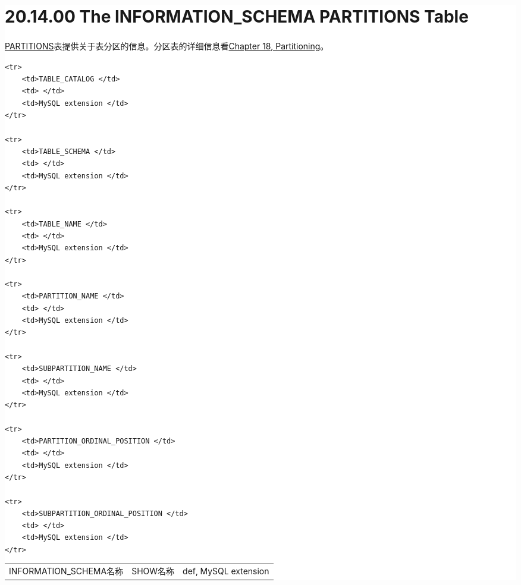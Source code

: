 # 20.14.00 The INFORMATION_SCHEMA PARTITIONS Table

[PARTITIONS](./20.14.00_The_INFORMATION_SCHEMA_PARTITIONS_Table.md)表提供关于表分区的信息。分区表的详细信息看[Chapter 18, Partitioning](../Chapter_18/18.00.00_Partitioning.md)。

<table>
    <tr>
        <td>INFORMATION_SCHEMA名称</td>
		<td>SHOW名称</td>
		<td>def, MySQL extension</td>
    </tr>   
 	    
	<tr>
        <td>TABLE_CATALOG </td>
		<td> </td>
		<td>MySQL extension </td>
    </tr>

	<tr>
        <td>TABLE_SCHEMA </td>
		<td> </td>
		<td>MySQL extension </td>
    </tr>

	<tr>
        <td>TABLE_NAME </td>
		<td> </td>
		<td>MySQL extension </td>
    </tr>

	<tr>
        <td>PARTITION_NAME </td>
		<td> </td>
		<td>MySQL extension </td>
    </tr>

	<tr>
        <td>SUBPARTITION_NAME </td>
		<td> </td>
		<td>MySQL extension </td>
    </tr>

	<tr>
        <td>PARTITION_ORDINAL_POSITION </td>
		<td> </td>
		<td>MySQL extension </td>
    </tr>

	<tr>
        <td>SUBPARTITION_ORDINAL_POSITION </td>
		<td> </td>
		<td>MySQL extension </td>
    </tr>
